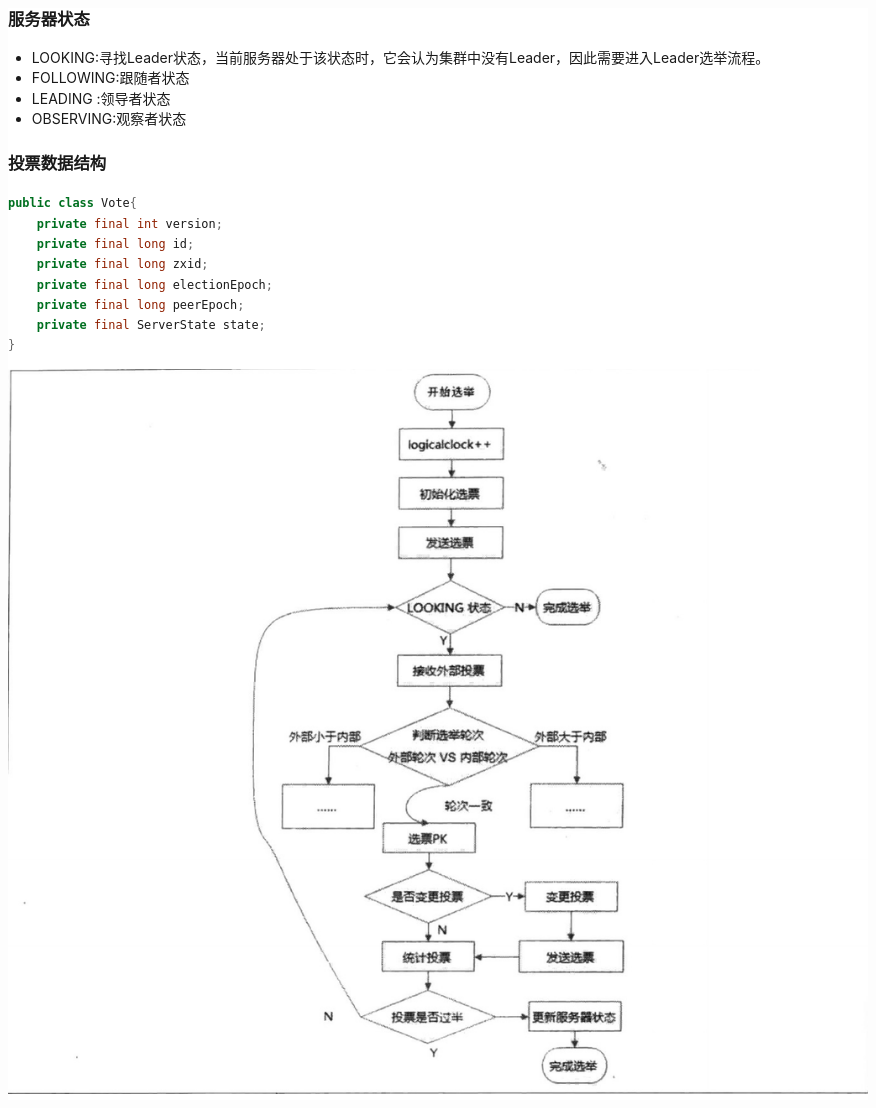 

### 服务器状态

* LOOKING:寻找Leader状态，当前服务器处于该状态时，它会认为集群中没有Leader，因此需要进入Leader选举流程。
* FOLLOWING:跟随者状态
* LEADING :领导者状态
* OBSERVING:观察者状态

### 投票数据结构

```java
public class Vote{
    private final int version;
    private final long id;
    private final long zxid;
    private final long electionEpoch;
    private final long peerEpoch;
    private final ServerState state;
}
```

![](./img/Leader选举流程.jpg)
